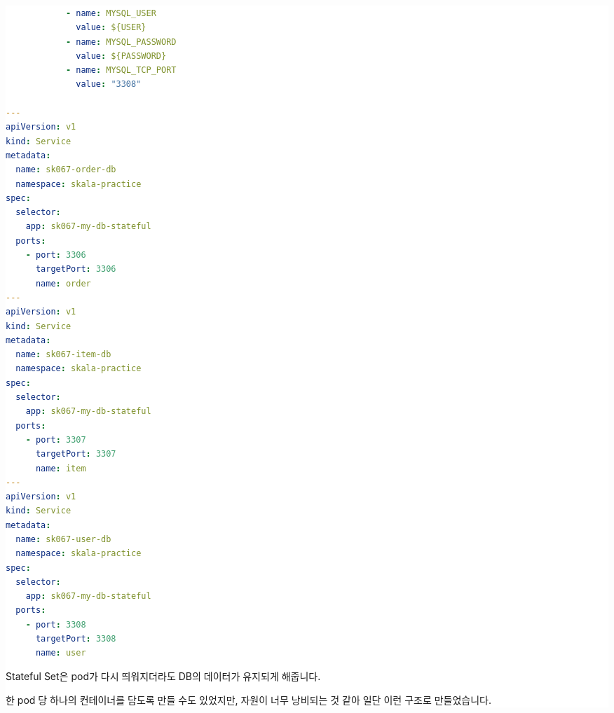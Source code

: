 ```yaml
            - name: MYSQL_USER
              value: ${USER}
            - name: MYSQL_PASSWORD
              value: ${PASSWORD}
            - name: MYSQL_TCP_PORT
              value: "3308"

---
apiVersion: v1
kind: Service
metadata:
  name: sk067-order-db
  namespace: skala-practice
spec:
  selector:
    app: sk067-my-db-stateful
  ports:
    - port: 3306
      targetPort: 3306
      name: order
---
apiVersion: v1
kind: Service
metadata:
  name: sk067-item-db
  namespace: skala-practice
spec:
  selector:
    app: sk067-my-db-stateful
  ports:
    - port: 3307
      targetPort: 3307
      name: item
---
apiVersion: v1
kind: Service
metadata:
  name: sk067-user-db
  namespace: skala-practice
spec:
  selector:
    app: sk067-my-db-stateful
  ports:
    - port: 3308
      targetPort: 3308
      name: user
```

Stateful Set은 pod가 다시 띄워지더라도 DB의 데이터가 유지되게 해줍니다.<br>

한 pod 당 하나의 컨테이너를 담도록 만들 수도 있었지만, 자원이 너무 낭비되는 것 같아 일단 이런 구조로 만들었습니다.<br>
